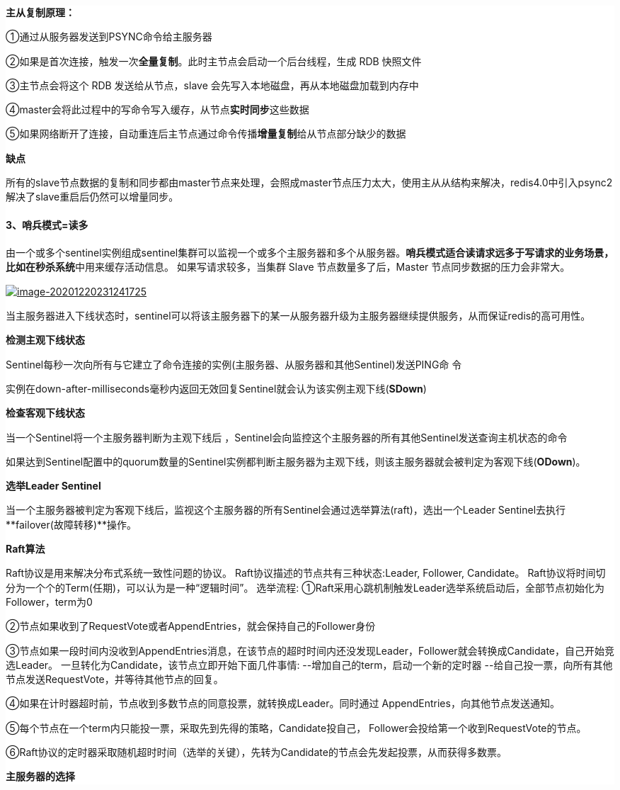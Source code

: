 **主从复制原理：**

 ①通过从服务器发送到PSYNC命令给主服务器

 ②如果是首次连接，触发一次**全量复制**。此时主节点会启动一个后台线程，生成 RDB 快照文件

 ③主节点会将这个 RDB 发送给从节点，slave 会先写入本地磁盘，再从本地磁盘加载到内存中

 ④master会将此过程中的写命令写入缓存，从节点**实时同步**这些数据

 ⑤如果网络断开了连接，自动重连后主节点通过命令传播**增量复制**给从节点部分缺少的数据

**缺点**

 所有的slave节点数据的复制和同步都由master节点来处理，会照成master节点压力太大，使用主从从结构来解决，redis4.0中引入psync2 解决了slave重启后仍然可以增量同步。

#### 3、**哨兵模式**=读多



 由一个或多个sentinel实例组成sentinel集群可以监视一个或多个主服务器和多个从服务器。**哨兵模式适合读请求远多于写请求的业务场景，比如在秒杀系统**中用来缓存活动信息。 如果写请求较多，当集群 Slave 节点数量多了后，Master 节点同步数据的压力会非常大。

[![image-20201220231241725](https://camo.githubusercontent.com/14be4fd4607c8bae515a137326103bc995acafafb559a74c85c89389ec2f336e/68747470733a2f2f747661312e73696e61696d672e636e2f6c617267652f303038314b636b776c7931676c757136766c76676c6a33306e773065303736662e6a7067)](https://camo.githubusercontent.com/14be4fd4607c8bae515a137326103bc995acafafb559a74c85c89389ec2f336e/68747470733a2f2f747661312e73696e61696d672e636e2f6c617267652f303038314b636b776c7931676c757136766c76676c6a33306e773065303736662e6a7067)

当主服务器进入下线状态时，sentinel可以将该主服务器下的某一从服务器升级为主服务器继续提供服务，从而保证redis的高可用性。

**检测主观下线状态**

 Sentinel每秒一次向所有与它建立了命令连接的实例(主服务器、从服务器和其他Sentinel)发送PING命 令

 实例在down-after-milliseconds毫秒内返回无效回复Sentinel就会认为该实例主观下线(**SDown**)

**检查客观下线状态**

 当一个Sentinel将一个主服务器判断为主观下线后 ，Sentinel会向监控这个主服务器的所有其他Sentinel发送查询主机状态的命令

 如果达到Sentinel配置中的quorum数量的Sentinel实例都判断主服务器为主观下线，则该主服务器就会被判定为客观下线(**ODown**)。

**选举Leader Sentinel**

 当一个主服务器被判定为客观下线后，监视这个主服务器的所有Sentinel会通过选举算法(raft)，选出一个Leader Sentinel去执行**failover(故障转移)**操作。

 **Raft算法**

 Raft协议是用来解决分布式系统一致性问题的协议。 Raft协议描述的节点共有三种状态:Leader, Follower, Candidate。 Raft协议将时间切分为一个个的Term(任期)，可以认为是一种“逻辑时间”。 选举流程: ①Raft采用心跳机制触发Leader选举系统启动后，全部节点初始化为Follower，term为0

 ②节点如果收到了RequestVote或者AppendEntries，就会保持自己的Follower身份

 ③节点如果一段时间内没收到AppendEntries消息，在该节点的超时时间内还没发现Leader，Follower就会转换成Candidate，自己开始竞选Leader。 一旦转化为Candidate，该节点立即开始下面几件事情: --增加自己的term，启动一个新的定时器 --给自己投一票，向所有其他节点发送RequestVote，并等待其他节点的回复。

 ④如果在计时器超时前，节点收到多数节点的同意投票，就转换成Leader。同时通过 AppendEntries，向其他节点发送通知。

 ⑤每个节点在一个term内只能投一票，采取先到先得的策略，Candidate投自己， Follower会投给第一个收到RequestVote的节点。

 ⑥Raft协议的定时器采取随机超时时间（选举的关键），先转为Candidate的节点会先发起投票，从而获得多数票。

**主服务器的选择**
